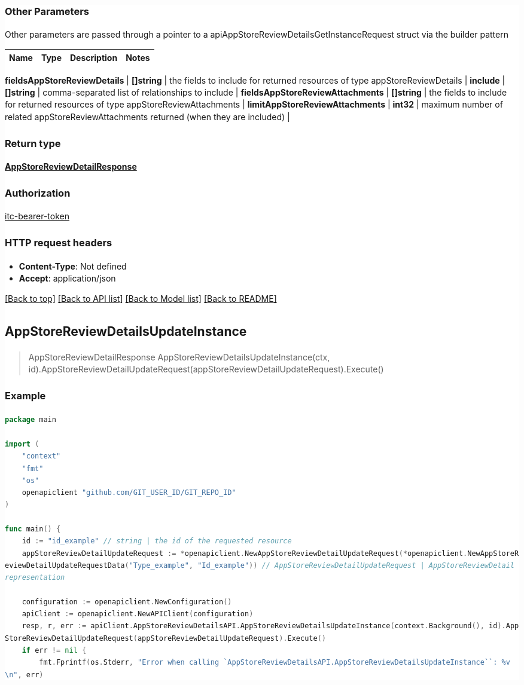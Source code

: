 ### Other Parameters

Other parameters are passed through a pointer to a apiAppStoreReviewDetailsGetInstanceRequest struct via the builder pattern


Name | Type | Description  | Notes
------------- | ------------- | ------------- | -------------

 **fieldsAppStoreReviewDetails** | **[]string** | the fields to include for returned resources of type appStoreReviewDetails | 
 **include** | **[]string** | comma-separated list of relationships to include | 
 **fieldsAppStoreReviewAttachments** | **[]string** | the fields to include for returned resources of type appStoreReviewAttachments | 
 **limitAppStoreReviewAttachments** | **int32** | maximum number of related appStoreReviewAttachments returned (when they are included) | 

### Return type

[**AppStoreReviewDetailResponse**](AppStoreReviewDetailResponse.md)

### Authorization

[itc-bearer-token](../README.md#itc-bearer-token)

### HTTP request headers

- **Content-Type**: Not defined
- **Accept**: application/json

[[Back to top]](#) [[Back to API list]](../README.md#documentation-for-api-endpoints)
[[Back to Model list]](../README.md#documentation-for-models)
[[Back to README]](../README.md)


## AppStoreReviewDetailsUpdateInstance

> AppStoreReviewDetailResponse AppStoreReviewDetailsUpdateInstance(ctx, id).AppStoreReviewDetailUpdateRequest(appStoreReviewDetailUpdateRequest).Execute()



### Example

```go
package main

import (
    "context"
    "fmt"
    "os"
    openapiclient "github.com/GIT_USER_ID/GIT_REPO_ID"
)

func main() {
    id := "id_example" // string | the id of the requested resource
    appStoreReviewDetailUpdateRequest := *openapiclient.NewAppStoreReviewDetailUpdateRequest(*openapiclient.NewAppStoreReviewDetailUpdateRequestData("Type_example", "Id_example")) // AppStoreReviewDetailUpdateRequest | AppStoreReviewDetail representation

    configuration := openapiclient.NewConfiguration()
    apiClient := openapiclient.NewAPIClient(configuration)
    resp, r, err := apiClient.AppStoreReviewDetailsAPI.AppStoreReviewDetailsUpdateInstance(context.Background(), id).AppStoreReviewDetailUpdateRequest(appStoreReviewDetailUpdateRequest).Execute()
    if err != nil {
        fmt.Fprintf(os.Stderr, "Error when calling `AppStoreReviewDetailsAPI.AppStoreReviewDetailsUpdateInstance``: %v\n", err)
```